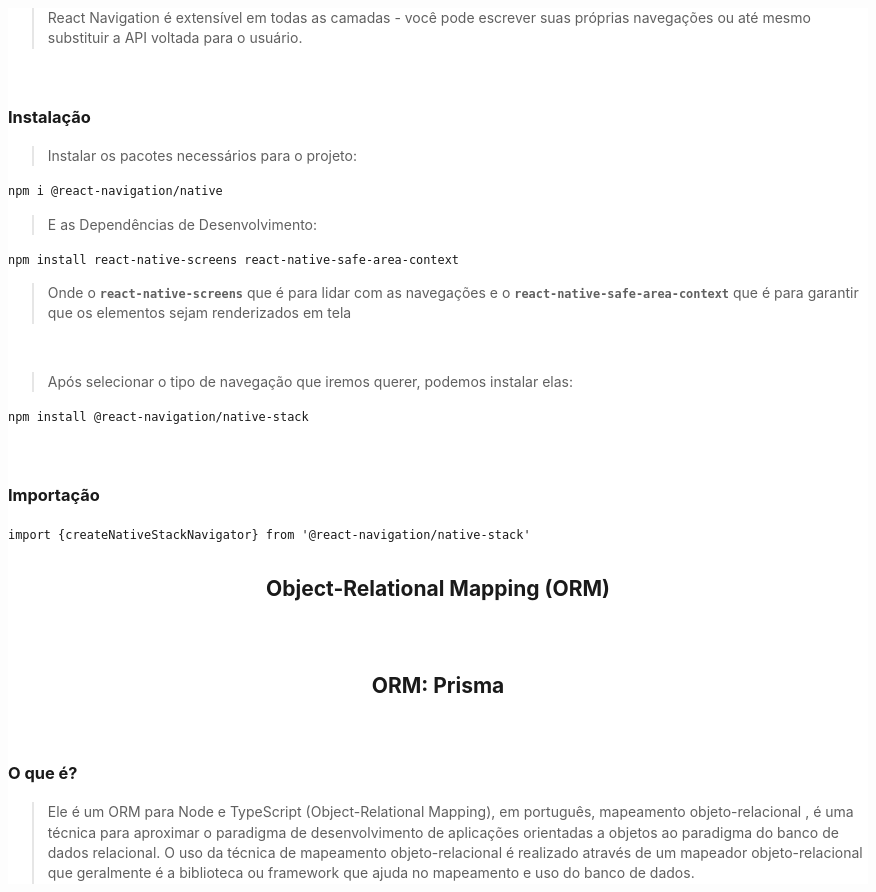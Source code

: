 </div>

> React Navigation é extensível em todas as camadas - você pode escrever suas próprias navegações ou
> até mesmo substituir a API voltada para o usuário.

<br>

### Instalação <a name = "react_navigation_instalacao"></a>

> Instalar os pacotes necessários para o projeto:

```
npm i @react-navigation/native
```

> E as Dependências de Desenvolvimento:

```
npm install react-native-screens react-native-safe-area-context
```

> Onde o **`react-native-screens`** que é para lidar com as navegações e o
> **`react-native-safe-area-context`** que é para garantir que os elementos sejam renderizados em
> tela

<br>

> Após selecionar o tipo de navegação que iremos querer, podemos instalar elas:

```
npm install @react-navigation/native-stack
```

<br>

### Importação <a name = "react_navigation_importacao"></a>

```
import {createNativeStackNavigator} from '@react-navigation/native-stack'
```

<div align="center">

## Object-Relational Mapping (ORM) <a name = "orm"></a>

<br>

## ORM: Prisma <a name = "prisma"></a>

</div>

<br>

### O que é? <a name = "prisma_sobre"></a>

> Ele é um ORM para Node e TypeScript (Object-Relational Mapping), em português, mapeamento
> objeto-relacional , é uma técnica para aproximar o paradigma de desenvolvimento de aplicações
> orientadas a objetos ao paradigma do banco de dados relacional. O uso da técnica de mapeamento
> objeto-relacional é realizado através de um mapeador objeto-relacional que geralmente é a
> biblioteca ou framework que ajuda no mapeamento e uso do banco de dados.
